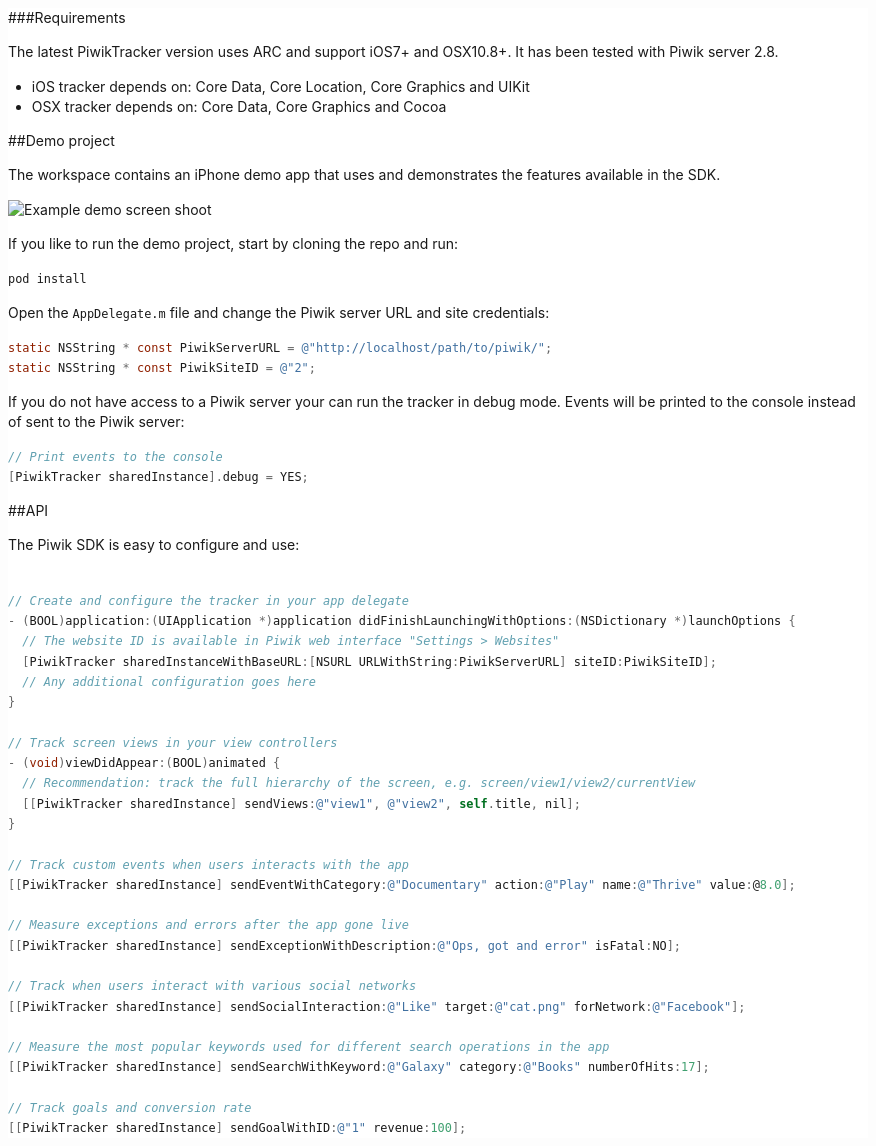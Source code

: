 ###Requirements

The latest PiwikTracker version uses ARC and support iOS7+ and OSX10.8+. It has been tested with Piwik server 2.8.

* iOS tracker depends on: Core Data, Core Location, Core Graphics and UIKit
* OSX tracker depends on: Core Data, Core Graphics and Cocoa

##Demo project

The workspace contains an iPhone demo app that uses and demonstrates the features available in the SDK.

![Example demo screen shoot](http://piwik.github.io/piwik-sdk-ios/demo_project.png)

If you like to run the demo project, start by cloning the repo and run:
    
    pod install
    
Open the `AppDelegate.m` file and change the Piwik server URL and site credentials:
    
```objective-c
static NSString * const PiwikServerURL = @"http://localhost/path/to/piwik/";
static NSString * const PiwikSiteID = @"2";
```
    
If you do not have access to a Piwik server your can run the tracker in debug mode. Events will be printed to the console instead of sent to the Piwik server:
	
```objective-c
// Print events to the console
[PiwikTracker sharedInstance].debug = YES; 
```    

##API

The Piwik SDK is easy to configure and use:

```objective-c

// Create and configure the tracker in your app delegate
- (BOOL)application:(UIApplication *)application didFinishLaunchingWithOptions:(NSDictionary *)launchOptions {  
  // The website ID is available in Piwik web interface "Settings > Websites"
  [PiwikTracker sharedInstanceWithBaseURL:[NSURL URLWithString:PiwikServerURL] siteID:PiwikSiteID];
  // Any additional configuration goes here
}
		
// Track screen views in your view controllers
- (void)viewDidAppear:(BOOL)animated {
  // Recommendation: track the full hierarchy of the screen, e.g. screen/view1/view2/currentView
  [[PiwikTracker sharedInstance] sendViews:@"view1", @"view2", self.title, nil];
}
	  
// Track custom events when users interacts with the app
[[PiwikTracker sharedInstance] sendEventWithCategory:@"Documentary" action:@"Play" name:@"Thrive" value:@8.0];
	
// Measure exceptions and errors after the app gone live
[[PiwikTracker sharedInstance] sendExceptionWithDescription:@"Ops, got and error" isFatal:NO];

// Track when users interact with various social networks
[[PiwikTracker sharedInstance] sendSocialInteraction:@"Like" target:@"cat.png" forNetwork:@"Facebook"];
	
// Measure the most popular keywords used for different search operations in the app
[[PiwikTracker sharedInstance] sendSearchWithKeyword:@"Galaxy" category:@"Books" numberOfHits:17];

// Track goals and conversion rate
[[PiwikTracker sharedInstance] sendGoalWithID:@"1" revenue:100];
```
